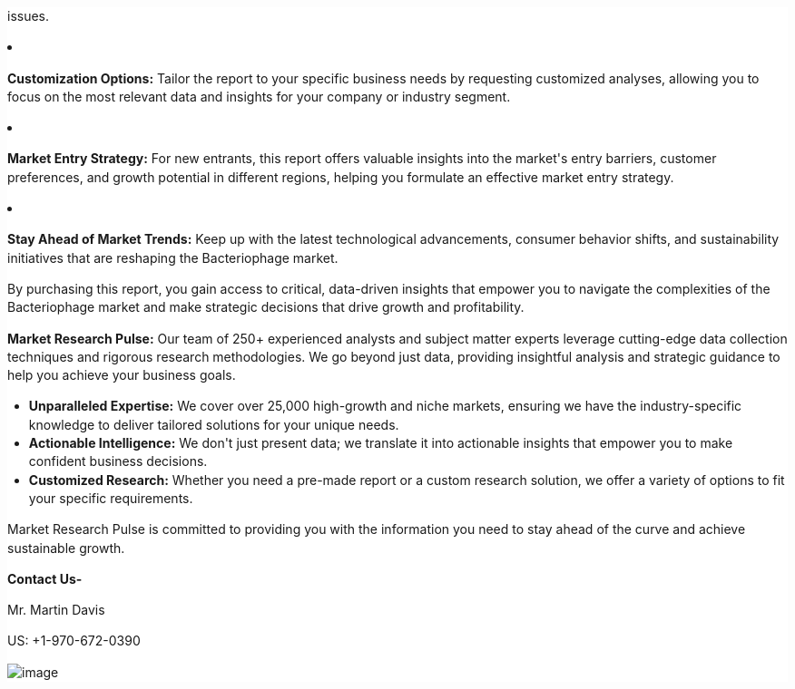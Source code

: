 issues.</p></li><li><p><strong>Customization Options:</strong> Tailor the report to your specific business needs by requesting customized analyses, allowing you to focus on the most relevant data and insights for your company or industry segment.</p></li><li><p><strong>Market Entry Strategy:</strong> For new entrants, this report offers valuable insights into the market's entry barriers, customer preferences, and growth potential in different regions, helping you formulate an effective market entry strategy.</p></li><li><p><strong>Stay Ahead of Market Trends:</strong> Keep up with the latest technological advancements, consumer behavior shifts, and sustainability initiatives that are reshaping the Bacteriophage market.</p></li></ol><p>By purchasing this report, you gain access to critical, data-driven insights that empower you to navigate the complexities of the Bacteriophage market and make strategic decisions that drive growth and profitability.</p><p><strong>Market Research Pulse:</strong>&nbsp;Our team of 250+ experienced analysts and subject matter experts leverage cutting-edge data collection techniques and rigorous research methodologies. We go beyond just data, providing insightful analysis and strategic guidance to help you achieve your business goals.</p><ul><li><strong>Unparalleled Expertise:</strong>&nbsp;We cover over 25,000 high-growth and niche markets, ensuring we have the industry-specific knowledge to deliver tailored solutions for your unique needs.</li><li><strong>Actionable Intelligence:</strong>&nbsp;We don't just present data; we translate it into actionable insights that empower you to make confident business decisions.</li><li><strong>Customized Research:</strong>&nbsp;Whether you need a pre-made report or a custom research solution, we offer a variety of options to fit your specific requirements.</li></ul><p>Market Research Pulse is committed to providing you with the information you need to stay ahead of the curve and achieve sustainable growth.</p><p><strong>Contact Us-</strong></p><p>Mr. Martin Davis</p><p>US: +1-970-672-0390</p>
![image](https://github.com/user-attachments/assets/f79b6c7e-7d00-4150-9ab4-0b24fdd0a837)
